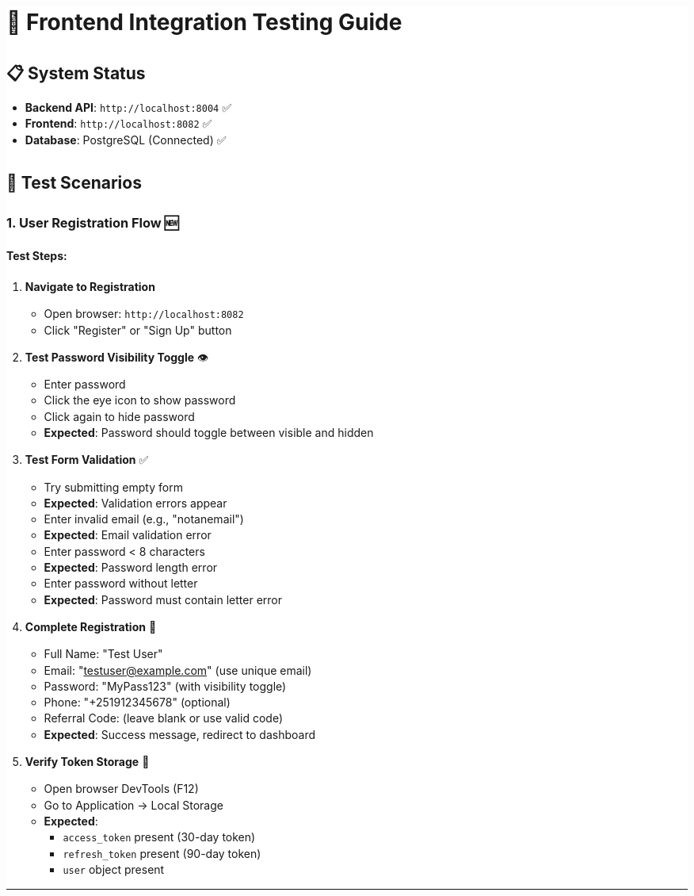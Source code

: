 # 🧪 Frontend Integration Testing Guide

## 📋 System Status

- **Backend API**: `http://localhost:8004` ✅
- **Frontend**: `http://localhost:8082` ✅
- **Database**: PostgreSQL (Connected) ✅

## 🎯 Test Scenarios

### 1. **User Registration Flow** 🆕

#### Test Steps:

1. **Navigate to Registration**
   - Open browser: `http://localhost:8082`
   - Click "Register" or "Sign Up" button

2. **Test Password Visibility Toggle** 👁️
   - Enter password
   - Click the eye icon to show password
   - Click again to hide password
   - **Expected**: Password should toggle between visible and hidden

3. **Test Form Validation** ✅
   - Try submitting empty form
   - **Expected**: Validation errors appear
   - Enter invalid email (e.g., "notanemail")
   - **Expected**: Email validation error
   - Enter password < 8 characters
   - **Expected**: Password length error
   - Enter password without letter
   - **Expected**: Password must contain letter error

4. **Complete Registration** 📝
   - Full Name: "Test User"
   - Email: "testuser@example.com" (use unique email)
   - Password: "MyPass123" (with visibility toggle)
   - Phone: "+251912345678" (optional)
   - Referral Code: (leave blank or use valid code)
   - **Expected**: Success message, redirect to dashboard

5. **Verify Token Storage** 🔑
   - Open browser DevTools (F12)
   - Go to Application → Local Storage
   - **Expected**:
     - `access_token` present (30-day token)
     - `refresh_token` present (90-day token)
     - `user` object present

---
